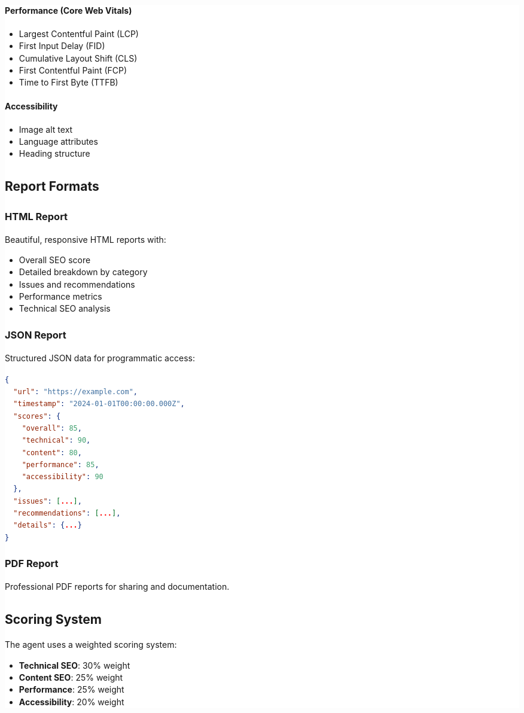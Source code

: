 #### Performance (Core Web Vitals)
- Largest Contentful Paint (LCP)
- First Input Delay (FID)
- Cumulative Layout Shift (CLS)
- First Contentful Paint (FCP)
- Time to First Byte (TTFB)

#### Accessibility
- Image alt text
- Language attributes
- Heading structure

## Report Formats

### HTML Report
Beautiful, responsive HTML reports with:
- Overall SEO score
- Detailed breakdown by category
- Issues and recommendations
- Performance metrics
- Technical SEO analysis

### JSON Report
Structured JSON data for programmatic access:
```json
{
  "url": "https://example.com",
  "timestamp": "2024-01-01T00:00:00.000Z",
  "scores": {
    "overall": 85,
    "technical": 90,
    "content": 80,
    "performance": 85,
    "accessibility": 90
  },
  "issues": [...],
  "recommendations": [...],
  "details": {...}
}
```

### PDF Report
Professional PDF reports for sharing and documentation.

## Scoring System

The agent uses a weighted scoring system:

- **Technical SEO**: 30% weight
- **Content SEO**: 25% weight
- **Performance**: 25% weight
- **Accessibility**: 20% weight
